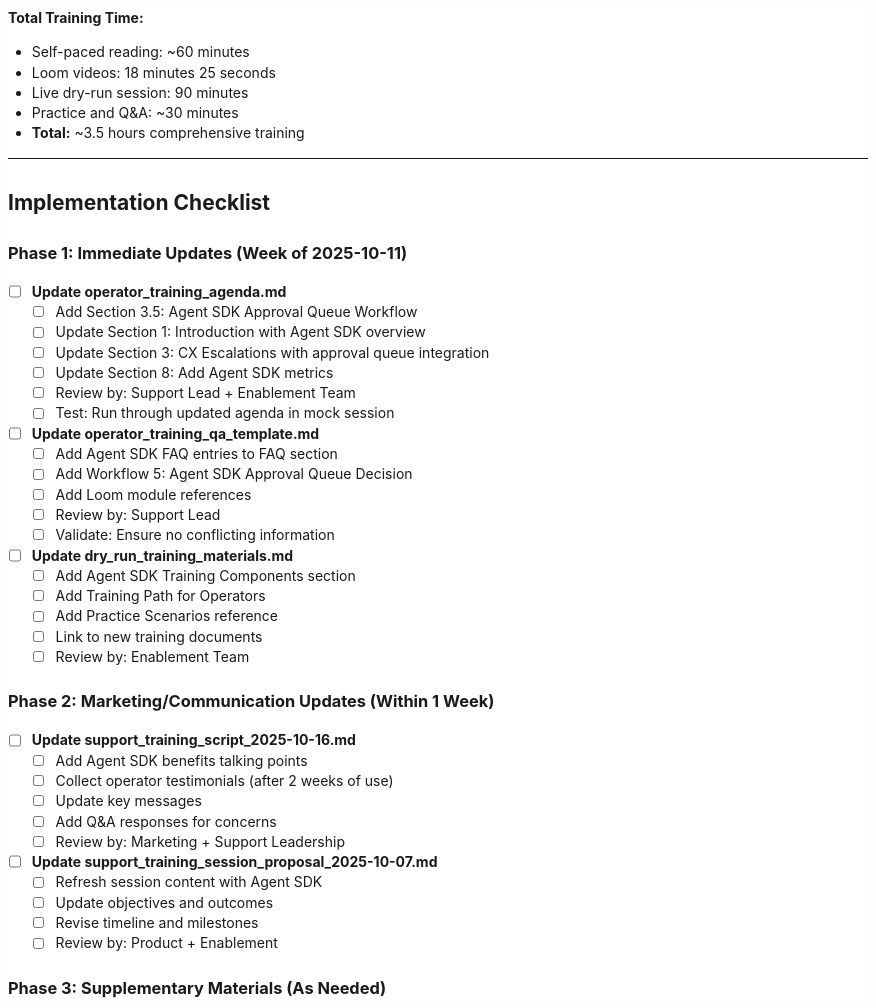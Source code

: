 **Total Training Time:**

- Self-paced reading: ~60 minutes
- Loom videos: 18 minutes 25 seconds
- Live dry-run session: 90 minutes
- Practice and Q&A: ~30 minutes
- **Total:** ~3.5 hours comprehensive training

---

## Implementation Checklist

### Phase 1: Immediate Updates (Week of 2025-10-11)

- [ ] **Update operator_training_agenda.md**
  - [ ] Add Section 3.5: Agent SDK Approval Queue Workflow
  - [ ] Update Section 1: Introduction with Agent SDK overview
  - [ ] Update Section 3: CX Escalations with approval queue integration
  - [ ] Update Section 8: Add Agent SDK metrics
  - [ ] Review by: Support Lead + Enablement Team
  - [ ] Test: Run through updated agenda in mock session

- [ ] **Update operator_training_qa_template.md**
  - [ ] Add Agent SDK FAQ entries to FAQ section
  - [ ] Add Workflow 5: Agent SDK Approval Queue Decision
  - [ ] Add Loom module references
  - [ ] Review by: Support Lead
  - [ ] Validate: Ensure no conflicting information

- [ ] **Update dry_run_training_materials.md**
  - [ ] Add Agent SDK Training Components section
  - [ ] Add Training Path for Operators
  - [ ] Add Practice Scenarios reference
  - [ ] Link to new training documents
  - [ ] Review by: Enablement Team

### Phase 2: Marketing/Communication Updates (Within 1 Week)

- [ ] **Update support_training_script_2025-10-16.md**
  - [ ] Add Agent SDK benefits talking points
  - [ ] Collect operator testimonials (after 2 weeks of use)
  - [ ] Update key messages
  - [ ] Add Q&A responses for concerns
  - [ ] Review by: Marketing + Support Leadership

- [ ] **Update support_training_session_proposal_2025-10-07.md**
  - [ ] Refresh session content with Agent SDK
  - [ ] Update objectives and outcomes
  - [ ] Revise timeline and milestones
  - [ ] Review by: Product + Enablement

### Phase 3: Supplementary Materials (As Needed)
